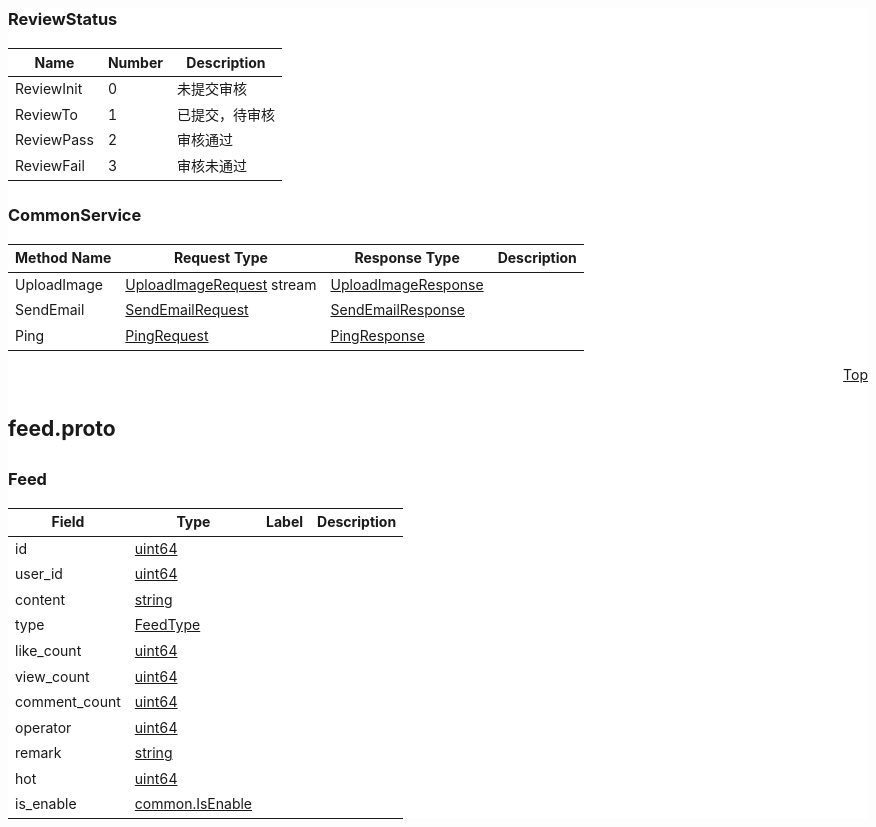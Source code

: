 

<a name="common-ReviewStatus"></a>

### ReviewStatus


| Name | Number | Description |
| ---- | ------ | ----------- |
| ReviewInit | 0 | 未提交审核 |
| ReviewTo | 1 | 已提交，待审核 |
| ReviewPass | 2 | 审核通过 |
| ReviewFail | 3 | 审核未通过 |


 

 


<a name="common-CommonService"></a>

### CommonService


| Method Name | Request Type | Response Type | Description |
| ----------- | ------------ | ------------- | ------------|
| UploadImage | [UploadImageRequest](#common-UploadImageRequest) stream | [UploadImageResponse](#common-UploadImageResponse) |  |
| SendEmail | [SendEmailRequest](#common-SendEmailRequest) | [SendEmailResponse](#common-SendEmailResponse) |  |
| Ping | [PingRequest](#common-PingRequest) | [PingResponse](#common-PingResponse) |  |

 



<a name="feed-proto"></a>
<p align="right"><a href="#top">Top</a></p>

## feed.proto



<a name="feed-Feed"></a>

### Feed



| Field | Type | Label | Description |
| ----- | ---- | ----- | ----------- |
| id | [uint64](#uint64) |  |  |
| user_id | [uint64](#uint64) |  |  |
| content | [string](#string) |  |  |
| type | [FeedType](#feed-FeedType) |  |  |
| like_count | [uint64](#uint64) |  |  |
| view_count | [uint64](#uint64) |  |  |
| comment_count | [uint64](#uint64) |  |  |
| operator | [uint64](#uint64) |  |  |
| remark | [string](#string) |  |  |
| hot | [uint64](#uint64) |  |  |
| is_enable | [common.IsEnable](#common-IsEnable) |  |  |